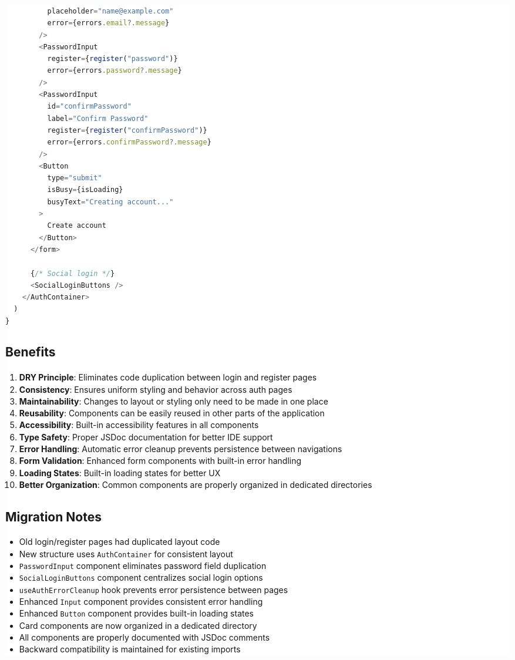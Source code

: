 ```javascript
          placeholder="name@example.com"
          error={errors.email?.message}
        />
        <PasswordInput
          register={register("password")}
          error={errors.password?.message}
        />
        <PasswordInput 
          id="confirmPassword"
          label="Confirm Password"
          register={register("confirmPassword")} 
          error={errors.confirmPassword?.message} 
        />
        <Button
          type="submit"
          isBusy={isLoading}
          busyText="Creating account..."
        >
          Create account
        </Button>
      </form>
      
      {/* Social login */}
      <SocialLoginButtons />
    </AuthContainer>
  )
}
```

## Benefits

1. **DRY Principle**: Eliminates code duplication between login and register pages
2. **Consistency**: Ensures uniform styling and behavior across auth pages
3. **Maintainability**: Changes to layout or styling only need to be made in one place
4. **Reusability**: Components can be easily reused in other parts of the application
5. **Accessibility**: Built-in accessibility features in all components
6. **Type Safety**: Proper JSDoc documentation for better IDE support
7. **Error Handling**: Automatic error cleanup prevents persistence between navigations
8. **Form Validation**: Enhanced form components with built-in error handling
9. **Loading States**: Built-in loading states for better UX
10. **Better Organization**: Common components are properly organized in dedicated directories

## Migration Notes

- Old login/register pages had duplicated layout code
- New structure uses `AuthContainer` for consistent layout
- `PasswordInput` component eliminates password field duplication
- `SocialLoginButtons` component centralizes social login options
- `useAuthErrorCleanup` hook prevents error persistence between pages
- Enhanced `Input` component provides consistent error handling
- Enhanced `Button` component provides built-in loading states
- Card components are now organized in a dedicated directory
- All components are properly documented with JSDoc comments
- Backward compatibility is maintained for existing imports 